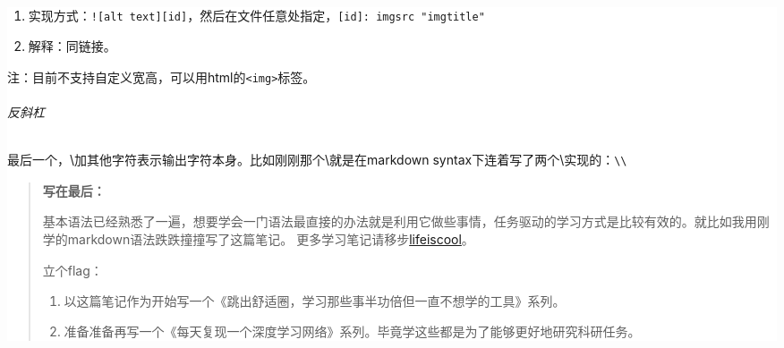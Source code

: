    1. 实现方式：`![alt text][id]`，然后在文件任意处指定，`[id]: imgsrc "imgtitle"`
   
   2. 解释：同链接。

注：目前不支持自定义宽高，可以用html的`<img>`标签。

###### 反斜杠

最后一个，\\加其他字符表示输出字符本身。比如刚刚那个\\就是在markdown syntax下连着写了两个\\实现的：`\\`



> **写在最后：**
> 
> 基本语法已经熟悉了一遍，想要学会一门语法最直接的办法就是利用它做些事情，任务驱动的学习方式是比较有效的。就比如我用刚学的markdown语法跌跌撞撞写了这篇笔记。 更多学习笔记请移步[lifeiscool](https://github.com/lifeiscool/Learning-Notes)。
> 
> 立个flag：
> 
> 1. 以这篇笔记作为开始写一个《跳出舒适圈，学习那些事半功倍但一直不想学的工具》系列。
> 
> 2. 准备准备再写一个《每天复现一个深度学习网络》系列。毕竟学这些都是为了能够更好地研究科研任务。 
